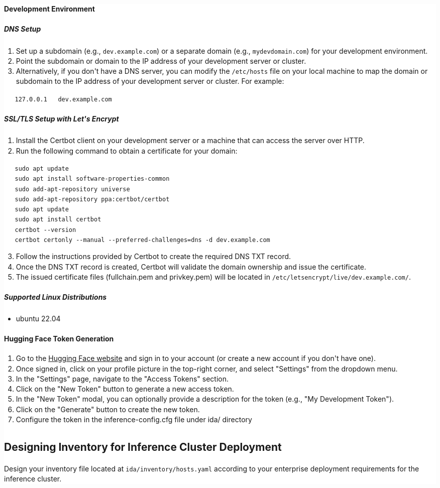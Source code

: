    #### Development Environment
   ##### DNS Setup
   1. Set up a subdomain (e.g., `dev.example.com`) or a separate domain (e.g., `mydevdomain.com`) for your development environment.
   2. Point the subdomain or domain to the IP address of your development server or cluster.
   3. Alternatively, if you don't have a DNS server, you can modify the `/etc/hosts` file on your local machine to map the domain or subdomain to the IP address of your development server or cluster.
   For example:
   ```
      127.0.0.1   dev.example.com
   ```
   ##### SSL/TLS Setup with Let's Encrypt
   1. Install the Certbot client on your development server or a machine that can access the server over HTTP.
   2. Run the following command to obtain a certificate for your domain:
   ```
      sudo apt update
      sudo apt install software-properties-common
      sudo add-apt-repository universe
      sudo add-apt-repository ppa:certbot/certbot
      sudo apt update
      sudo apt install certbot
      certbot --version
      certbot certonly --manual --preferred-challenges=dns -d dev.example.com      
   ```
   3. Follow the instructions provided by Certbot to create the required DNS TXT record.
   4. Once the DNS TXT record is created, Certbot will validate the domain ownership and issue the certificate.
   5. The issued certificate files (fullchain.pem and privkey.pem) will be located in `/etc/letsencrypt/live/dev.example.com/`.

   
   ##### Supported Linux Distributions
   - ubuntu 22.04
   

   #### Hugging Face Token Generation
   1. Go to the [Hugging Face website](https://huggingface.co/) and sign in to your account (or create a new account if you don't have one).
   2. Once signed in, click on your profile picture in the top-right corner, and select "Settings" from the dropdown menu.
   3. In the "Settings" page, navigate to the "Access Tokens" section.
   4. Click on the "New Token" button to generate a new access token.
   5. In the "New Token" modal, you can optionally provide a description for the token (e.g., "My Development Token").
   6. Click on the "Generate" button to create the new token.
   7. Configure the token in the inference-config.cfg file under ida/ directory 



## Designing Inventory for Inference Cluster Deployment
   
   Design your inventory file located at `ida/inventory/hosts.yaml` according to your enterprise deployment requirements for the inference cluster.    

